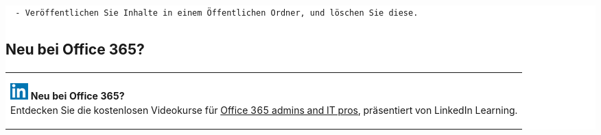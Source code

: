       - Veröffentlichen Sie Inhalte in einem Öffentlichen Ordner, und löschen Sie diese.

## Neu bei Office 365?


<table>
<colgroup>
<col style="width: 100%" />
</colgroup>
<tbody>
<tr class="odd">
<td><p><img src="images/Dn249373.eac8a413-9498-4220-8544-1e37d1aaea13(EXCHG.150).png" title="Das Kurzsymbol für LinkedIn Learning" alt="Das Kurzsymbol für LinkedIn Learning" /> <strong>Neu bei Office 365?</strong><br />
Entdecken Sie die kostenlosen Videokurse für <a href="https://support.office.com/de-de/article/office-365-admin-and-it-pro-courses-68cc9b95-0bdc-491e-a81f-ee70b3ec63c5">Office 365 admins and IT pros</a>, präsentiert von LinkedIn Learning.</p></td>
</tr>
</tbody>
</table>

